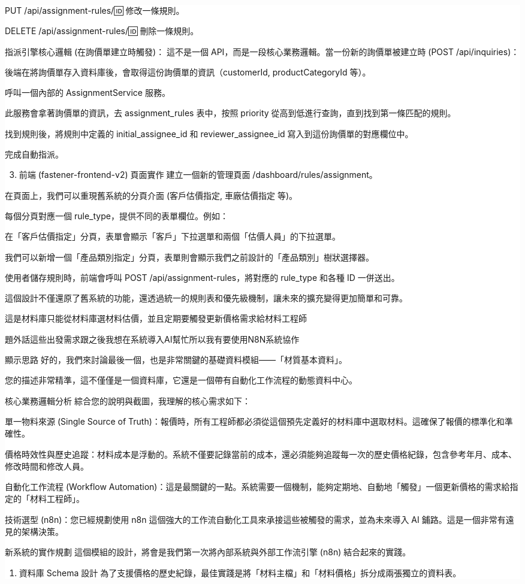 PUT /api/assignment-rules/:id: 修改一條規則。

DELETE /api/assignment-rules/:id: 刪除一條規則。

指派引擎核心邏輯 (在詢價單建立時觸發)：
這不是一個 API，而是一段核心業務邏輯。當一份新的詢價單被建立時 (POST /api/inquiries)：

後端在將詢價單存入資料庫後，會取得這份詢價單的資訊（customerId, productCategoryId 等）。

呼叫一個內部的 AssignmentService 服務。

此服務會拿著詢價單的資訊，去 assignment_rules 表中，按照 priority 從高到低進行查詢，直到找到第一條匹配的規則。

找到規則後，將規則中定義的 initial_assignee_id 和 reviewer_assignee_id 寫入到這份詢價單的對應欄位中。

完成自動指派。

3. 前端 (fastener-frontend-v2) 頁面實作
建立一個新的管理頁面 /dashboard/rules/assignment。

在頁面上，我們可以重現舊系統的分頁介面 (客戶估價指定, 車廠估價指定 等)。

每個分頁對應一個 rule_type，提供不同的表單欄位。例如：

在「客戶估價指定」分頁，表單會顯示「客戶」下拉選單和兩個「估價人員」的下拉選單。

我們可以新增一個「產品類別指定」分頁，表單則會顯示我們之前設計的「產品類別」樹狀選擇器。

使用者儲存規則時，前端會呼叫 POST /api/assignment-rules，將對應的 rule_type 和各種 ID 一併送出。

這個設計不僅還原了舊系統的功能，還透過統一的規則表和優先級機制，讓未來的擴充變得更加簡單和可靠。








這是材料庫只能從材料庫選材料估價，並且定期要觸發更新價格需求給材料工程師

題外話這些出發需求跟之後我想在系統導入AI幫忙所以我有要使用N8N系統協作




顯示思路
好的，我們來討論最後一個，也是非常關鍵的基礎資料模組——「材質基本資料」。

您的描述非常精準，這不僅僅是一個資料庫，它還是一個帶有自動化工作流程的動態資料中心。

核心業務邏輯分析
綜合您的說明與截圖，我理解的核心需求如下：

單一物料來源 (Single Source of Truth)：報價時，所有工程師都必須從這個預先定義好的材料庫中選取材料。這確保了報價的標準化和準確性。

價格時效性與歷史追蹤：材料成本是浮動的。系統不僅要記錄當前的成本，還必須能夠追蹤每一次的歷史價格紀錄，包含參考年月、成本、修改時間和修改人員。

自動化工作流程 (Workflow Automation)：這是最關鍵的一點。系統需要一個機制，能夠定期地、自動地「觸發」一個更新價格的需求給指定的「材料工程師」。

技術選型 (n8n)：您已經規劃使用 n8n 這個強大的工作流自動化工具來承接這些被觸發的需求，並為未來導入 AI 鋪路。這是一個非常有遠見的架構決策。

新系統的實作規劃
這個模組的設計，將會是我們第一次將內部系統與外部工作流引擎 (n8n) 結合起來的實踐。

1. 資料庫 Schema 設計
為了支援價格的歷史紀錄，最佳實踐是將「材料主檔」和「材料價格」拆分成兩張獨立的資料表。
